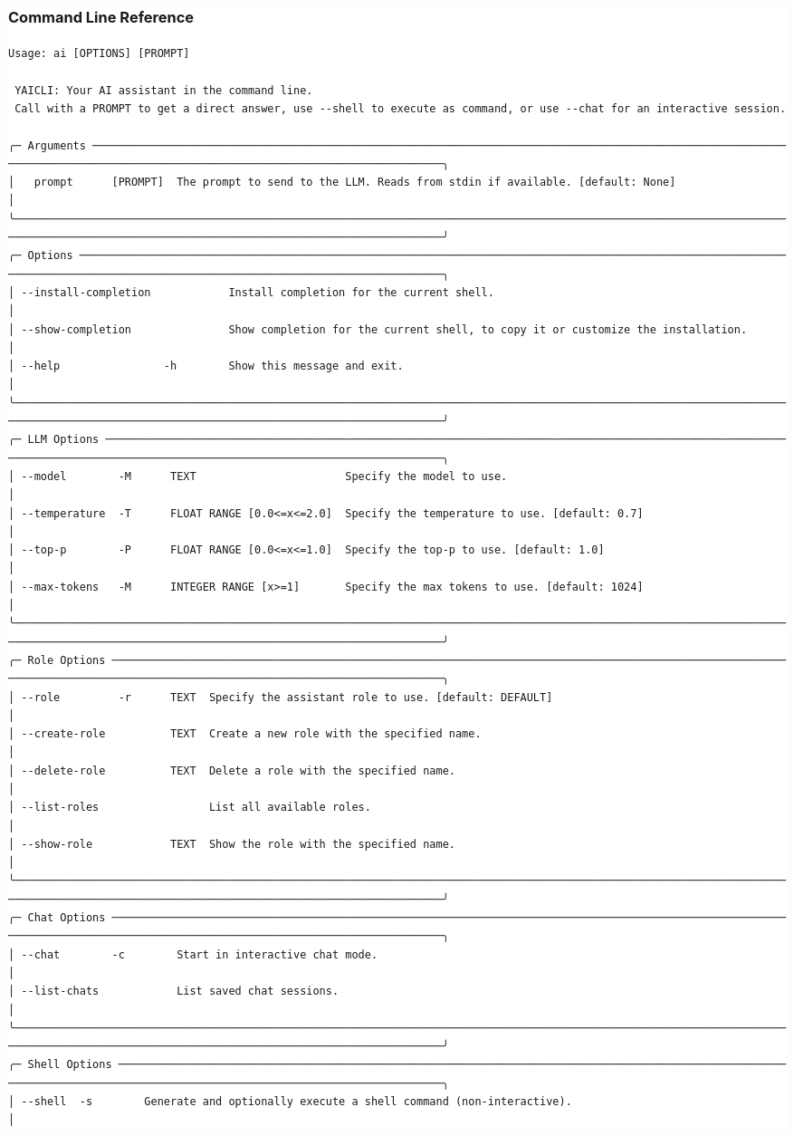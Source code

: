 ### Command Line Reference

```
Usage: ai [OPTIONS] [PROMPT]

 YAICLI: Your AI assistant in the command line.
 Call with a PROMPT to get a direct answer, use --shell to execute as command, or use --chat for an interactive session.

╭─ Arguments ──────────────────────────────────────────────────────────────────────────────────────────────────────────────────────────────────────────────────────────────────────────────╮
│   prompt      [PROMPT]  The prompt to send to the LLM. Reads from stdin if available. [default: None]                                                                                    │
╰──────────────────────────────────────────────────────────────────────────────────────────────────────────────────────────────────────────────────────────────────────────────────────────╯
╭─ Options ────────────────────────────────────────────────────────────────────────────────────────────────────────────────────────────────────────────────────────────────────────────────╮
│ --install-completion            Install completion for the current shell.                                                                                                                │
│ --show-completion               Show completion for the current shell, to copy it or customize the installation.                                                                         │
│ --help                -h        Show this message and exit.                                                                                                                              │
╰──────────────────────────────────────────────────────────────────────────────────────────────────────────────────────────────────────────────────────────────────────────────────────────╯
╭─ LLM Options ────────────────────────────────────────────────────────────────────────────────────────────────────────────────────────────────────────────────────────────────────────────╮
│ --model        -M      TEXT                       Specify the model to use.                                                                                                              │
│ --temperature  -T      FLOAT RANGE [0.0<=x<=2.0]  Specify the temperature to use. [default: 0.7]                                                                                         │
│ --top-p        -P      FLOAT RANGE [0.0<=x<=1.0]  Specify the top-p to use. [default: 1.0]                                                                                               │
│ --max-tokens   -M      INTEGER RANGE [x>=1]       Specify the max tokens to use. [default: 1024]                                                                                         │
╰──────────────────────────────────────────────────────────────────────────────────────────────────────────────────────────────────────────────────────────────────────────────────────────╯
╭─ Role Options ───────────────────────────────────────────────────────────────────────────────────────────────────────────────────────────────────────────────────────────────────────────╮
│ --role         -r      TEXT  Specify the assistant role to use. [default: DEFAULT]                                                                                                       │
│ --create-role          TEXT  Create a new role with the specified name.                                                                                                                  │
│ --delete-role          TEXT  Delete a role with the specified name.                                                                                                                      │
│ --list-roles                 List all available roles.                                                                                                                                   │
│ --show-role            TEXT  Show the role with the specified name.                                                                                                                      │
╰──────────────────────────────────────────────────────────────────────────────────────────────────────────────────────────────────────────────────────────────────────────────────────────╯
╭─ Chat Options ───────────────────────────────────────────────────────────────────────────────────────────────────────────────────────────────────────────────────────────────────────────╮
│ --chat        -c        Start in interactive chat mode.                                                                                                                                  │
│ --list-chats            List saved chat sessions.                                                                                                                                        │
╰──────────────────────────────────────────────────────────────────────────────────────────────────────────────────────────────────────────────────────────────────────────────────────────╯
╭─ Shell Options ──────────────────────────────────────────────────────────────────────────────────────────────────────────────────────────────────────────────────────────────────────────╮
│ --shell  -s        Generate and optionally execute a shell command (non-interactive).                                                                                                    │
```